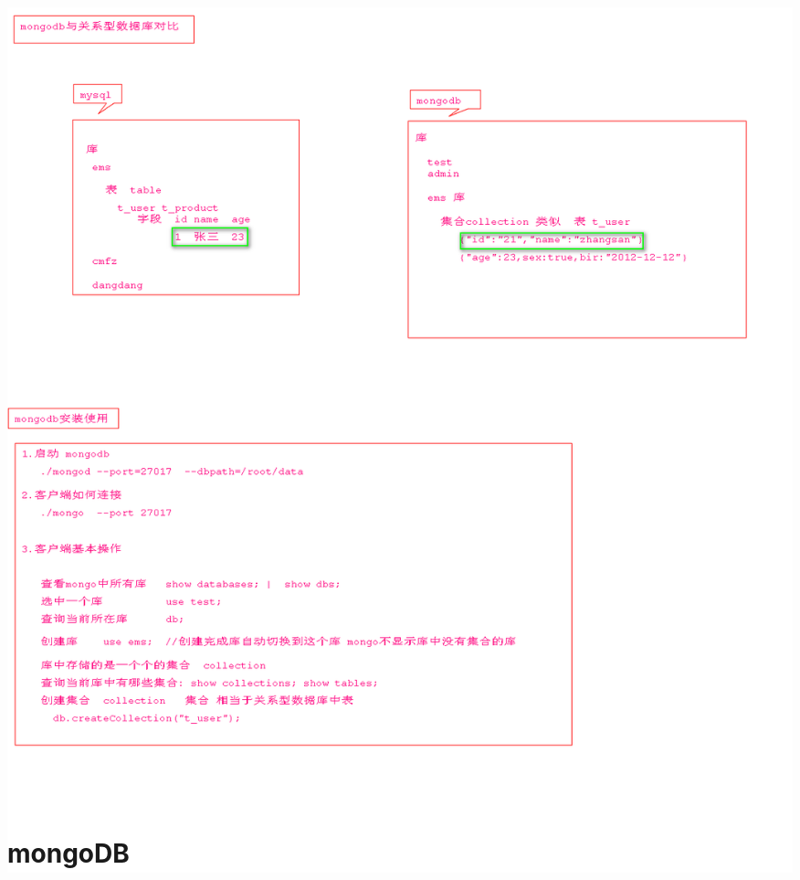 ![3.mongdb的数据存储模型](img/3.mongdb%E7%9A%84%E6%95%B0%E6%8D%AE%E5%AD%98%E5%82%A8%E6%A8%A1%E5%9E%8B.png)

![4.mongdb中安装和基本指令](img/4.mongdb%E4%B8%AD%E5%AE%89%E8%A3%85%E5%92%8C%E5%9F%BA%E6%9C%AC%E6%8C%87%E4%BB%A4.png)

#  

# mongoDB
